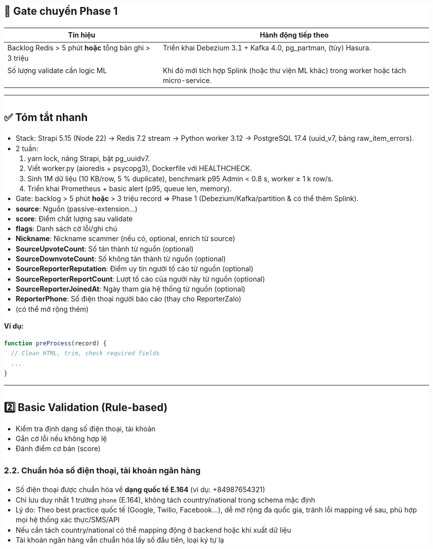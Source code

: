 
## 🚦 Gate chuyển **Phase 1**

| Tín hiệu                                               | Hành động tiếp theo                                                                      |
| ------------------------------------------------------ | ---------------------------------------------------------------------------------------- |
| Backlog Redis > 5 phút **hoặc** tổng bản ghi > 3 triệu | Triển khai Debezium 3.1 + Kafka 4.0, pg_partman, (tùy) Hasura.                          |
| Số lượng validate cần logic ML                         | Khi đó mới tích hợp Splink (hoặc thư viện ML khác) trong worker hoặc tách micro-service. |

---

## ✅ Tóm tắt nhanh
- Stack: Strapi 5.15 (Node 22) → Redis 7.2 stream → Python worker 3.12 → PostgreSQL 17.4 (uuid_v7, bảng raw_item_errors).
- 2 tuần:
  1) yarn lock, nâng Strapi, bật pg_uuidv7.
  2) Viết worker.py (aioredis + psycopg3), Dockerfile với HEALTHCHECK.
  3) Sinh 1M dữ liệu (10 KB/row, 5 % duplicate), benchmark p95 Admin < 0.8 s, worker ≥ 1 k row/s.
  4) Triển khai Prometheus + basic alert (p95, queue len, memory).
- Gate: backlog > 5 phút **hoặc** > 3 triệu record ⇒ Phase 1 (Debezium/Kafka/partition & có thể thêm Splink).
- **source**: Nguồn (passive-extension...)
- **score**: Điểm chất lượng sau validate
- **flags**: Danh sách cờ lỗi/ghi chú
- **Nickname**: Nickname scammer (nếu có, optional, enrich từ source)
- **SourceUpvoteCount**: Số tán thành từ nguồn (optional)
- **SourceDownvoteCount**: Số không tán thành từ nguồn (optional)
- **SourceReporterReputation**: Điểm uy tín người tố cáo từ nguồn (optional)
- **SourceReporterReportCount**: Lượt tố cáo của người này từ nguồn (optional)
- **SourceReporterJoinedAt**: Ngày tham gia hệ thống từ nguồn (optional)
- **ReporterPhone**: Số điện thoại người báo cáo (thay cho ReporterZalo)
- (có thể mở rộng thêm)

**Ví dụ:**
```js
function preProcess(record) {
  // Clean HTML, trim, check required fields
  ...
}
```

---

## 2️⃣ Basic Validation (Rule-based)
- Kiểm tra định dạng số điện thoại, tài khoản
- Gắn cờ lỗi nếu không hợp lệ
- Đánh điểm cơ bản (score)
### 2.2. Chuẩn hóa số điện thoại, tài khoản ngân hàng
- Số điện thoại được chuẩn hóa về **dạng quốc tế E.164** (ví dụ: +84987654321)
- Chỉ lưu duy nhất 1 trường `phone` (E.164), không tách country/national trong schema mặc định
- Lý do: Theo best practice quốc tế (Google, Twilio, Facebook...), dễ mở rộng đa quốc gia, tránh lỗi mapping về sau, phù hợp mọi hệ thống xác thực/SMS/API
- Nếu cần tách country/national có thể mapping động ở backend hoặc khi xuất dữ liệu
- Tài khoản ngân hàng vẫn chuẩn hóa lấy số đầu tiên, loại ký tự lạ
